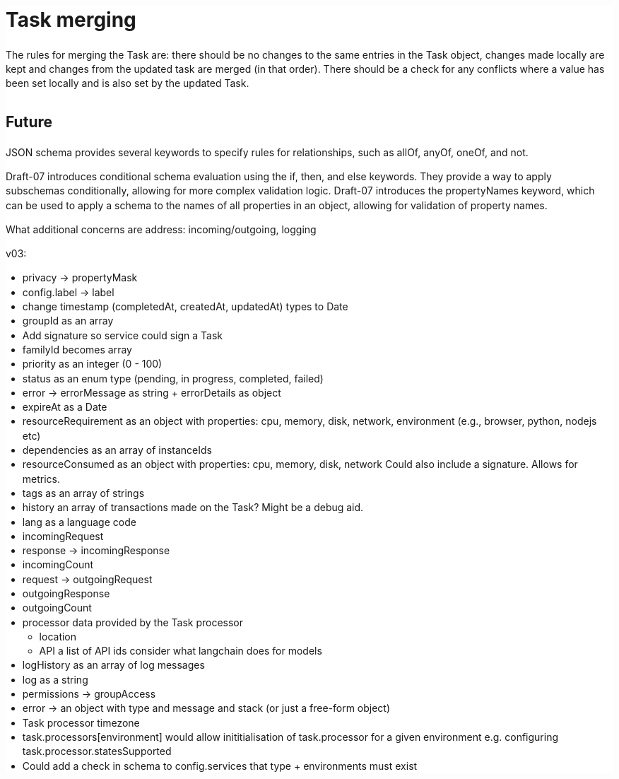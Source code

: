 # Task merging

The rules for merging the Task are: there should be no changes to the same entries in the Task object, changes made locally are kept and changes from the updated task are merged (in that order). There should be a check for any conflicts where a value has been set locally and is also set by the updated Task.

## Future
JSON schema provides several keywords to specify rules for relationships, such as allOf, anyOf, oneOf, and not.

Draft-07 introduces conditional schema evaluation using the if, then, and else keywords. They provide a way to apply subschemas conditionally, allowing for more complex validation logic. Draft-07 introduces the propertyNames keyword, which can be used to apply a schema to the names of all properties in an object, allowing for validation of property names.

What additional concerns are address: incoming/outgoing, logging

v03:
* privacy -> propertyMask
* config.label -> label
* change timestamp (completedAt, createdAt, updatedAt) types to Date
* groupId as an array
* Add signature so service could sign a Task
* familyId becomes array
* priority as an integer (0 - 100)
* status as an enum type (pending, in progress, completed, failed)
* error -> errorMessage as string + errorDetails as object
* expireAt as a Date
* resourceRequirement as an object with properties: cpu, memory, disk, network, environment (e.g., browser, python, nodejs etc) 
* dependencies as an array of instanceIds
* resourceConsumed as an object with properties: cpu, memory, disk, network Could also include a signature. Allows for metrics.
* tags as an array of strings
* history an array of transactions made on the Task? Might be a debug aid.
* lang as a language code
* incomingRequest
* response -> incomingResponse
* incomingCount
* request -> outgoingRequest
* outgoingResponse
* outgoingCount
* processor data provided by the Task processor
  * location
  * API a list of API ids consider what langchain does for models
* logHistory as an array of log messages
* log as a string
* permissions -> groupAccess
* error -> an object with type and message and stack (or just a free-form object)
* Task processor timezone
* task.processors[environment] would allow inititialisation of task.processor for a given environment e.g. configuring task.processor.statesSupported
* Could add a check in schema to config.services that type + environments must exist

